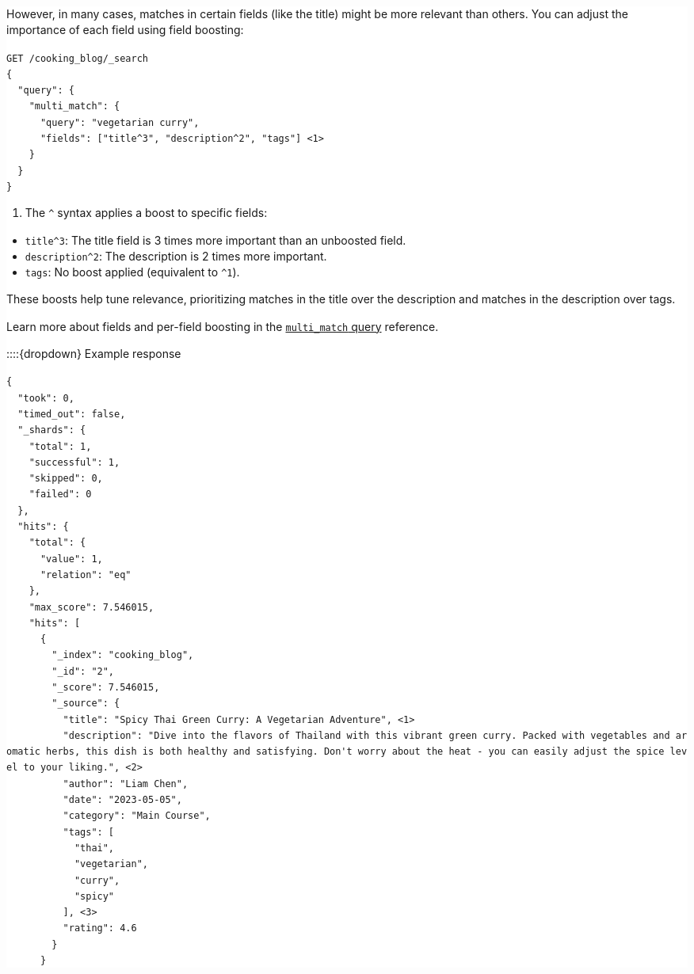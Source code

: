 However, in many cases, matches in certain fields (like the title) might be more relevant than others.
You can adjust the importance of each field using field boosting:

```console
GET /cooking_blog/_search
{
  "query": {
    "multi_match": {
      "query": "vegetarian curry",
      "fields": ["title^3", "description^2", "tags"] <1>
    }
  }
}
```

1. The `^` syntax applies a boost to specific fields:

  * `title^3`: The title field is 3 times more important than an unboosted field.
  * `description^2`: The description is 2 times more important.
  * `tags`: No boost applied (equivalent to `^1`).

  These boosts help tune relevance, prioritizing matches in the title over the description and matches in the description over tags.

Learn more about fields and per-field boosting in the [`multi_match` query](/reference/query-languages/query-dsl/query-dsl-multi-match-query.md) reference.

::::{dropdown} Example response
```console-result
{
  "took": 0,
  "timed_out": false,
  "_shards": {
    "total": 1,
    "successful": 1,
    "skipped": 0,
    "failed": 0
  },
  "hits": {
    "total": {
      "value": 1,
      "relation": "eq"
    },
    "max_score": 7.546015,
    "hits": [
      {
        "_index": "cooking_blog",
        "_id": "2",
        "_score": 7.546015,
        "_source": {
          "title": "Spicy Thai Green Curry: A Vegetarian Adventure", <1>
          "description": "Dive into the flavors of Thailand with this vibrant green curry. Packed with vegetables and aromatic herbs, this dish is both healthy and satisfying. Don't worry about the heat - you can easily adjust the spice level to your liking.", <2>
          "author": "Liam Chen",
          "date": "2023-05-05",
          "category": "Main Course",
          "tags": [
            "thai",
            "vegetarian",
            "curry",
            "spicy"
          ], <3>
          "rating": 4.6
        }
      }
```